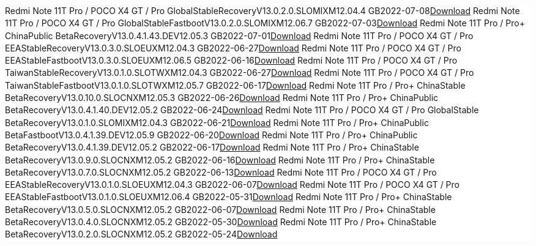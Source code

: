 <tr><td>Redmi Note 11T Pro / POCO X4 GT / Pro Global</td><td>Stable</td><td>Recovery</td><td>V13.0.2.0.SLOMIXM</td><td>12.0</td><td>4.4 GB</td><td>2022-07-08</td><td><a href="/miui/xaga/stable/V13.0.2.0.SLOMIXM/">Download</a></td></tr>
<tr><td>Redmi Note 11T Pro / POCO X4 GT / Pro Global</td><td>Stable</td><td>Fastboot</td><td>V13.0.2.0.SLOMIXM</td><td>12.0</td><td>6.7 GB</td><td>2022-07-03</td><td><a href="/miui/xaga/stable/V13.0.2.0.SLOMIXM/">Download</a></td></tr>
<tr><td>Redmi Note 11T Pro / Pro+ China</td><td>Public Beta</td><td>Recovery</td><td>V13.0.4.1.43.DEV</td><td>12.0</td><td>5.3 GB</td><td>2022-07-01</td><td><a href="/miui/xaga/public beta/V13.0.4.1.43.DEV/">Download</a></td></tr>
<tr><td>Redmi Note 11T Pro / POCO X4 GT / Pro EEA</td><td>Stable</td><td>Recovery</td><td>V13.0.3.0.SLOEUXM</td><td>12.0</td><td>4.3 GB</td><td>2022-06-27</td><td><a href="/miui/xaga/stable/V13.0.3.0.SLOEUXM/">Download</a></td></tr>
<tr><td>Redmi Note 11T Pro / POCO X4 GT / Pro EEA</td><td>Stable</td><td>Fastboot</td><td>V13.0.3.0.SLOEUXM</td><td>12.0</td><td>6.5 GB</td><td>2022-06-16</td><td><a href="/miui/xaga/stable/V13.0.3.0.SLOEUXM/">Download</a></td></tr>
<tr><td>Redmi Note 11T Pro / POCO X4 GT / Pro Taiwan</td><td>Stable</td><td>Recovery</td><td>V13.0.1.0.SLOTWXM</td><td>12.0</td><td>4.3 GB</td><td>2022-06-27</td><td><a href="/miui/xaga/stable/V13.0.1.0.SLOTWXM/">Download</a></td></tr>
<tr><td>Redmi Note 11T Pro / POCO X4 GT / Pro Taiwan</td><td>Stable</td><td>Fastboot</td><td>V13.0.1.0.SLOTWXM</td><td>12.0</td><td>5.7 GB</td><td>2022-06-17</td><td><a href="/miui/xaga/stable/V13.0.1.0.SLOTWXM/">Download</a></td></tr>
<tr><td>Redmi Note 11T Pro / Pro+ China</td><td>Stable Beta</td><td>Recovery</td><td>V13.0.10.0.SLOCNXM</td><td>12.0</td><td>5.3 GB</td><td>2022-06-26</td><td><a href="/miui/xaga/stable beta/V13.0.10.0.SLOCNXM/">Download</a></td></tr>
<tr><td>Redmi Note 11T Pro / Pro+ China</td><td>Public Beta</td><td>Recovery</td><td>V13.0.4.1.40.DEV</td><td>12.0</td><td>5.2 GB</td><td>2022-06-24</td><td><a href="/miui/xaga/public beta/V13.0.4.1.40.DEV/">Download</a></td></tr>
<tr><td>Redmi Note 11T Pro / POCO X4 GT / Pro Global</td><td>Stable Beta</td><td>Recovery</td><td>V13.0.1.0.SLOMIXM</td><td>12.0</td><td>4.3 GB</td><td>2022-06-21</td><td><a href="/miui/xaga/stable beta/V13.0.1.0.SLOMIXM/">Download</a></td></tr>
<tr><td>Redmi Note 11T Pro / Pro+ China</td><td>Public Beta</td><td>Fastboot</td><td>V13.0.4.1.39.DEV</td><td>12.0</td><td>5.9 GB</td><td>2022-06-20</td><td><a href="/miui/xaga/public beta/V13.0.4.1.39.DEV/">Download</a></td></tr>
<tr><td>Redmi Note 11T Pro / Pro+ China</td><td>Public Beta</td><td>Recovery</td><td>V13.0.4.1.39.DEV</td><td>12.0</td><td>5.2 GB</td><td>2022-06-17</td><td><a href="/miui/xaga/public beta/V13.0.4.1.39.DEV/">Download</a></td></tr>
<tr><td>Redmi Note 11T Pro / Pro+ China</td><td>Stable Beta</td><td>Recovery</td><td>V13.0.9.0.SLOCNXM</td><td>12.0</td><td>5.2 GB</td><td>2022-06-16</td><td><a href="/miui/xaga/stable beta/V13.0.9.0.SLOCNXM/">Download</a></td></tr>
<tr><td>Redmi Note 11T Pro / Pro+ China</td><td>Stable Beta</td><td>Recovery</td><td>V13.0.7.0.SLOCNXM</td><td>12.0</td><td>5.2 GB</td><td>2022-06-13</td><td><a href="/miui/xaga/stable beta/V13.0.7.0.SLOCNXM/">Download</a></td></tr>
<tr><td>Redmi Note 11T Pro / POCO X4 GT / Pro EEA</td><td>Stable</td><td>Recovery</td><td>V13.0.1.0.SLOEUXM</td><td>12.0</td><td>4.3 GB</td><td>2022-06-07</td><td><a href="/miui/xaga/stable/V13.0.1.0.SLOEUXM/">Download</a></td></tr>
<tr><td>Redmi Note 11T Pro / POCO X4 GT / Pro EEA</td><td>Stable</td><td>Fastboot</td><td>V13.0.1.0.SLOEUXM</td><td>12.0</td><td>6.4 GB</td><td>2022-05-31</td><td><a href="/miui/xaga/stable/V13.0.1.0.SLOEUXM/">Download</a></td></tr>
<tr><td>Redmi Note 11T Pro / Pro+ China</td><td>Stable Beta</td><td>Recovery</td><td>V13.0.5.0.SLOCNXM</td><td>12.0</td><td>5.2 GB</td><td>2022-06-07</td><td><a href="/miui/xaga/stable beta/V13.0.5.0.SLOCNXM/">Download</a></td></tr>
<tr><td>Redmi Note 11T Pro / Pro+ China</td><td>Stable Beta</td><td>Recovery</td><td>V13.0.4.0.SLOCNXM</td><td>12.0</td><td>5.2 GB</td><td>2022-05-30</td><td><a href="/miui/xaga/stable beta/V13.0.4.0.SLOCNXM/">Download</a></td></tr>
<tr><td>Redmi Note 11T Pro / Pro+ China</td><td>Stable Beta</td><td>Recovery</td><td>V13.0.2.0.SLOCNXM</td><td>12.0</td><td>5.2 GB</td><td>2022-05-24</td><td><a href="/miui/xaga/stable beta/V13.0.2.0.SLOCNXM/">Download</a></td></tr>
